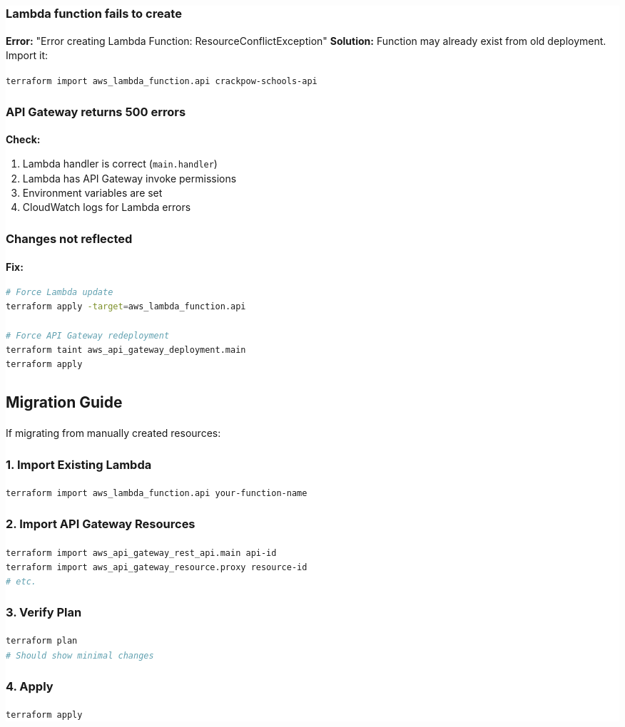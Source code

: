 ### Lambda function fails to create
**Error:** "Error creating Lambda Function: ResourceConflictException"
**Solution:** Function may already exist from old deployment. Import it:
```bash
terraform import aws_lambda_function.api crackpow-schools-api
```

### API Gateway returns 500 errors
**Check:**
1. Lambda handler is correct (`main.handler`)
2. Lambda has API Gateway invoke permissions
3. Environment variables are set
4. CloudWatch logs for Lambda errors

### Changes not reflected
**Fix:**
```bash
# Force Lambda update
terraform apply -target=aws_lambda_function.api

# Force API Gateway redeployment
terraform taint aws_api_gateway_deployment.main
terraform apply
```

## Migration Guide

If migrating from manually created resources:

### 1. Import Existing Lambda
```bash
terraform import aws_lambda_function.api your-function-name
```

### 2. Import API Gateway Resources
```bash
terraform import aws_api_gateway_rest_api.main api-id
terraform import aws_api_gateway_resource.proxy resource-id
# etc.
```

### 3. Verify Plan
```bash
terraform plan
# Should show minimal changes
```

### 4. Apply
```bash
terraform apply
```
